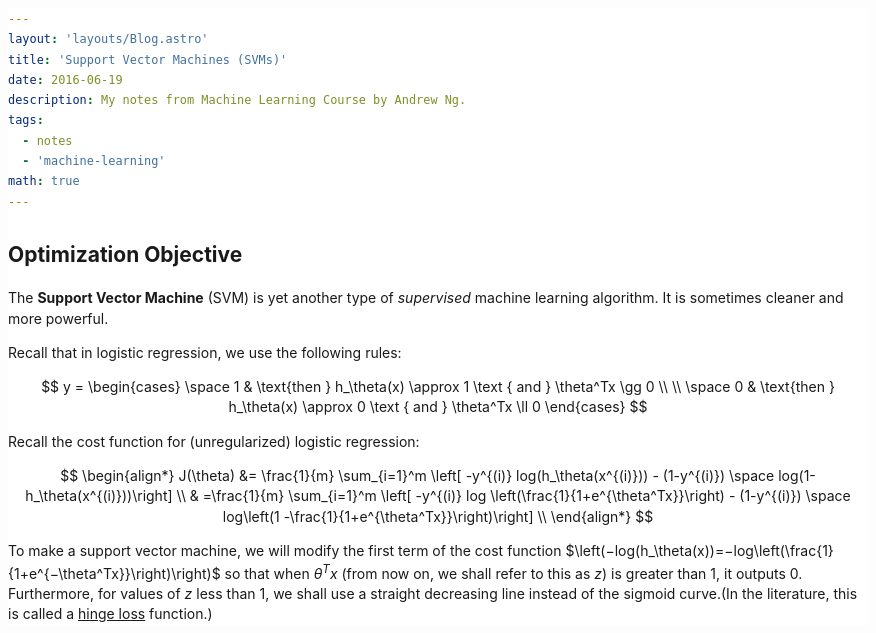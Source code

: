 ```yaml
---
layout: 'layouts/Blog.astro'
title: 'Support Vector Machines (SVMs)'
date: 2016-06-19
description: My notes from Machine Learning Course by Andrew Ng.
tags:
  - notes
  - 'machine-learning'
math: true
---
```


## Optimization Objective

The **Support Vector Machine** (SVM) is yet another type of *supervised* machine learning algorithm. It is sometimes cleaner and more powerful.

Recall that in logistic regression, we use the following rules:

$$
y =
\begin{cases}
\space 1 & \text{then } h_\theta(x) \approx 1 \text { and } \theta^Tx \gg 0 \\ \\
\space 0 &  \text{then } h_\theta(x) \approx 0 \text { and } \theta^Tx \ll 0
\end{cases}
$$

Recall the cost function for (unregularized) logistic regression:

$$
\begin{align*}
J(\theta)
&= \frac{1}{m} \sum_{i=1}^m \left[ -y^{(i)} log(h_\theta(x^{(i)}))  - (1-y^{(i)}) \space log(1-h_\theta(x^{(i)}))\right] \\
& =\frac{1}{m} \sum_{i=1}^m \left[ -y^{(i)} log \left(\frac{1}{1+e^{\theta^Tx}}\right)  - (1-y^{(i)}) \space log\left(1 -\frac{1}{1+e^{\theta^Tx}}\right)\right] \\
\end{align*}
$$

To make a support vector machine, we will modify the first term of the cost function $\left(−log(h_\theta(x))=−log\left(\frac{1}{1+e^{−\theta^Tx}}\right)\right)$ so that when $\theta^Tx$ (from now on, we shall refer to this as $z$) is greater than $1$, it outputs $0$. Furthermore, for values of $z$ less than $1$, we shall use a straight decreasing line instead of the sigmoid curve.(In the literature, this is called a [hinge loss](http://en.wikipedia.org/wiki/Hinge_loss) function.)
